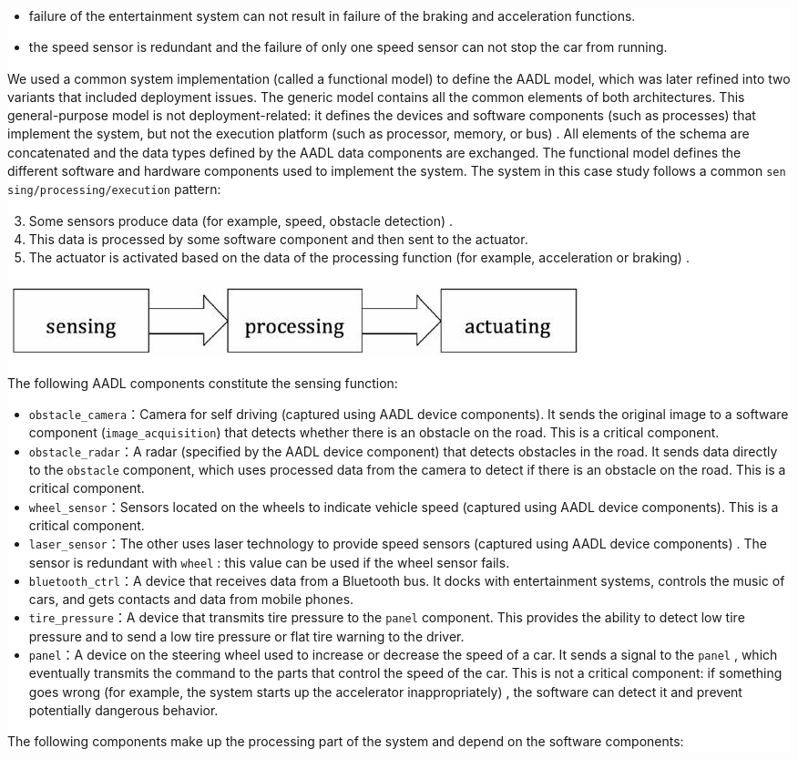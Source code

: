 - failure of the entertainment system can not result in failure of the braking and acceleration functions. 

- the speed sensor is redundant and the failure of only one speed sensor can not stop the car from running.

We used a common system implementation (called a functional model) to define the AADL model, which was later refined into two variants that included deployment issues. The generic model contains all the common elements of both architectures. This general-purpose model is not deployment-related: it defines the devices and software components (such as processes) that implement the system, but not the execution platform (such as processor, memory, or bus) . All elements of the schema are concatenated and the data types defined by the AADL data components are exchanged. The functional model defines the different software and hardware components used to implement the system. The system in this case study follows a common `sensing/processing/execution` pattern:

3. Some sensors produce data (for example, speed, obstacle detection) . 
3. This data is processed by some software component and then sent to the actuator. 
3. The actuator is activated based on the data of the processing function (for example, acceleration or braking) .

![](imgs/mode.jpg)

 

The following AADL components constitute the sensing function:

- `obstacle_camera`：Camera for self driving (captured using AADL device components). It sends the original image to a software component (`image_acquisition`) that detects whether there is an obstacle on the road. This is a critical component.
- `obstacle_radar`：A radar (specified by the AADL device component) that detects obstacles in the road. It sends data directly to the `obstacle` component, which uses processed data from the camera to detect if there is an obstacle on the road. This is a critical component.
- `wheel_sensor`：Sensors located on the wheels to indicate vehicle speed (captured using AADL device components). This is a critical component.
- `laser_sensor`：The other uses laser technology to provide speed sensors (captured using AADL device components) . The sensor is redundant with `wheel` : this value can be used if the wheel sensor fails.
- `bluetooth_ctrl`：A device that receives data from a Bluetooth bus. It docks with entertainment systems, controls the music of cars, and gets contacts and data from mobile phones.
- `tire_pressure`：A device that transmits tire pressure to the `panel` component. This provides the ability to detect low tire pressure and to send a low tire pressure or flat tire warning to the driver.
- `panel`：A device on the steering wheel used to increase or decrease the speed of a car. It sends a signal to the `panel` , which eventually transmits the command to the parts that control the speed of the car. This is not a critical component: if something goes wrong (for example, the system starts up the accelerator inappropriately) , the software can detect it and prevent potentially dangerous behavior.

The following components make up the processing part of the system and depend on the software components:
